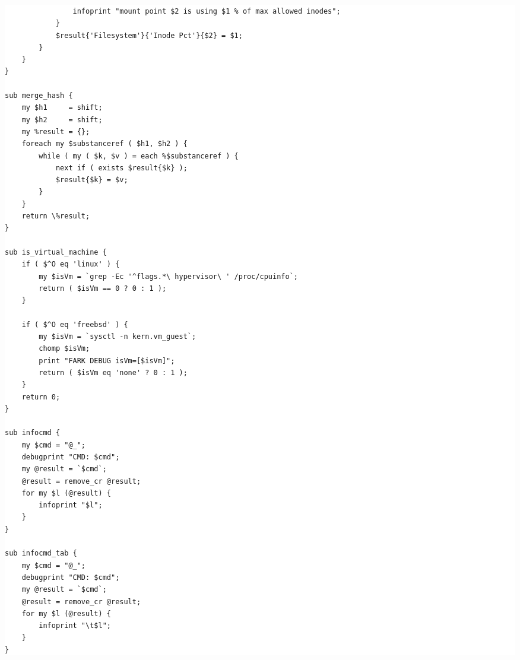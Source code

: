 					infoprint "mount point $2 is using $1 % of max allowed inodes";
				}
				$result{'Filesystem'}{'Inode Pct'}{$2} = $1;
			}
		}
	}

	sub merge_hash {
		my $h1     = shift;
		my $h2     = shift;
		my %result = {};
		foreach my $substanceref ( $h1, $h2 ) {
			while ( my ( $k, $v ) = each %$substanceref ) {
				next if ( exists $result{$k} );
				$result{$k} = $v;
			}
		}
		return \%result;
	}

	sub is_virtual_machine {
		if ( $^O eq 'linux' ) {
			my $isVm = `grep -Ec '^flags.*\ hypervisor\ ' /proc/cpuinfo`;
			return ( $isVm == 0 ? 0 : 1 );
		}

		if ( $^O eq 'freebsd' ) {
			my $isVm = `sysctl -n kern.vm_guest`;
			chomp $isVm;
			print "FARK DEBUG isVm=[$isVm]";
			return ( $isVm eq 'none' ? 0 : 1 );
		}
		return 0;
	}

	sub infocmd {
		my $cmd = "@_";
		debugprint "CMD: $cmd";
		my @result = `$cmd`;
		@result = remove_cr @result;
		for my $l (@result) {
			infoprint "$l";
		}
	}

	sub infocmd_tab {
		my $cmd = "@_";
		debugprint "CMD: $cmd";
		my @result = `$cmd`;
		@result = remove_cr @result;
		for my $l (@result) {
			infoprint "\t$l";
		}
	}
